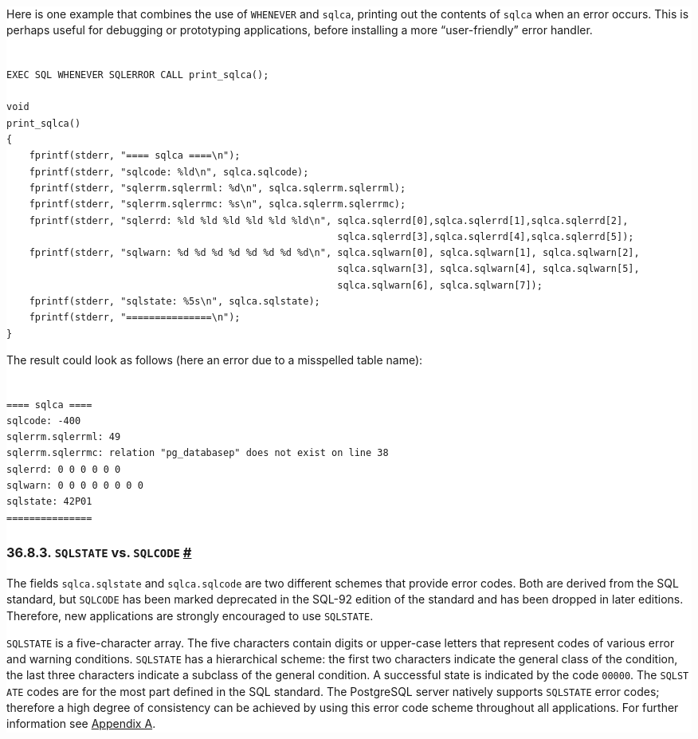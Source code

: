 Here is one example that combines the use of `WHENEVER` and `sqlca`, printing out the contents of `sqlca` when an error occurs. This is perhaps useful for debugging or prototyping applications, before installing a more “user-friendly” error handler.

```

EXEC SQL WHENEVER SQLERROR CALL print_sqlca();

void
print_sqlca()
{
    fprintf(stderr, "==== sqlca ====\n");
    fprintf(stderr, "sqlcode: %ld\n", sqlca.sqlcode);
    fprintf(stderr, "sqlerrm.sqlerrml: %d\n", sqlca.sqlerrm.sqlerrml);
    fprintf(stderr, "sqlerrm.sqlerrmc: %s\n", sqlca.sqlerrm.sqlerrmc);
    fprintf(stderr, "sqlerrd: %ld %ld %ld %ld %ld %ld\n", sqlca.sqlerrd[0],sqlca.sqlerrd[1],sqlca.sqlerrd[2],
                                                          sqlca.sqlerrd[3],sqlca.sqlerrd[4],sqlca.sqlerrd[5]);
    fprintf(stderr, "sqlwarn: %d %d %d %d %d %d %d %d\n", sqlca.sqlwarn[0], sqlca.sqlwarn[1], sqlca.sqlwarn[2],
                                                          sqlca.sqlwarn[3], sqlca.sqlwarn[4], sqlca.sqlwarn[5],
                                                          sqlca.sqlwarn[6], sqlca.sqlwarn[7]);
    fprintf(stderr, "sqlstate: %5s\n", sqlca.sqlstate);
    fprintf(stderr, "===============\n");
}
```

The result could look as follows (here an error due to a misspelled table name):

```

==== sqlca ====
sqlcode: -400
sqlerrm.sqlerrml: 49
sqlerrm.sqlerrmc: relation "pg_databasep" does not exist on line 38
sqlerrd: 0 0 0 0 0 0
sqlwarn: 0 0 0 0 0 0 0 0
sqlstate: 42P01
===============
```

### 36.8.3. `SQLSTATE` vs. `SQLCODE` [#](#ECPG-SQLSTATE-SQLCODE)

The fields `sqlca.sqlstate` and `sqlca.sqlcode` are two different schemes that provide error codes. Both are derived from the SQL standard, but `SQLCODE` has been marked deprecated in the SQL-92 edition of the standard and has been dropped in later editions. Therefore, new applications are strongly encouraged to use `SQLSTATE`.

`SQLSTATE` is a five-character array. The five characters contain digits or upper-case letters that represent codes of various error and warning conditions. `SQLSTATE` has a hierarchical scheme: the first two characters indicate the general class of the condition, the last three characters indicate a subclass of the general condition. A successful state is indicated by the code `00000`. The `SQLSTATE` codes are for the most part defined in the SQL standard. The PostgreSQL server natively supports `SQLSTATE` error codes; therefore a high degree of consistency can be achieved by using this error code scheme throughout all applications. For further information see [Appendix A](errcodes-appendix.html "Appendix A. PostgreSQL Error Codes").
